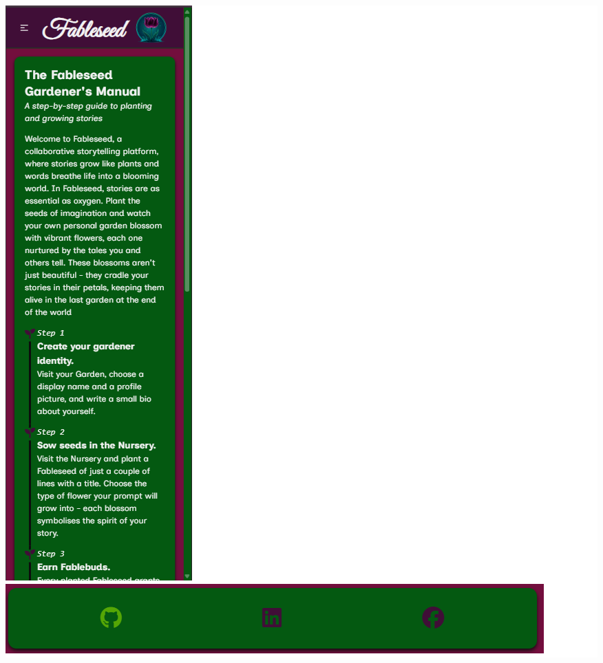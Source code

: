 ![About page on mobile view](./docs/screenshots/about-page2.png)
![Socials bar hover effect](./docs/screenshots/socials-bar.png)

